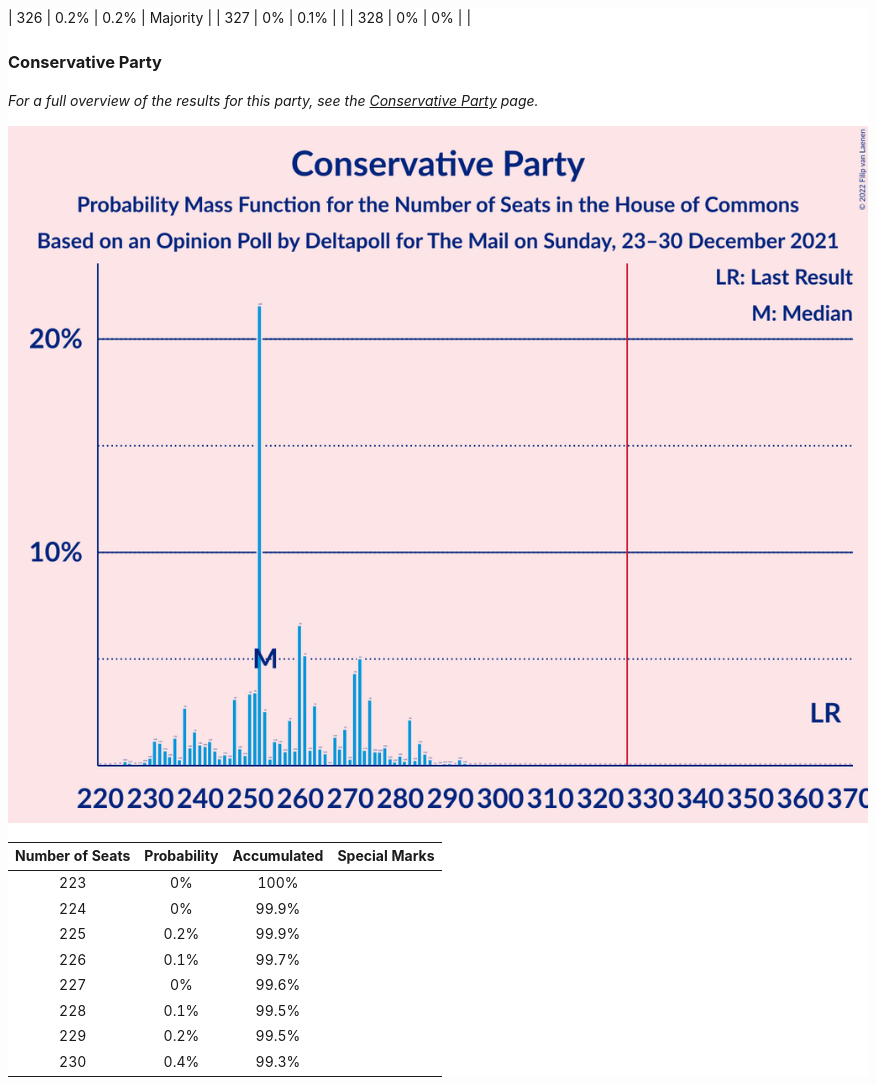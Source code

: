 | 326 | 0.2% | 0.2% | Majority |
| 327 | 0% | 0.1% |  |
| 328 | 0% | 0% |  |

### Conservative Party

*For a full overview of the results for this party, see the [Conservative Party](party-conservativeparty.html) page.*

![Graph with seats probability mass function not yet produced](2021-12-30-Deltapoll-seats-pmf-conservativeparty.png "Seats Probability Mass Function")

| Number of Seats | Probability | Accumulated | Special Marks |
|:---------------:|:-----------:|:-----------:|:-------------:|
| 223 | 0% | 100% |  |
| 224 | 0% | 99.9% |  |
| 225 | 0.2% | 99.9% |  |
| 226 | 0.1% | 99.7% |  |
| 227 | 0% | 99.6% |  |
| 228 | 0.1% | 99.5% |  |
| 229 | 0.2% | 99.5% |  |
| 230 | 0.4% | 99.3% |  |